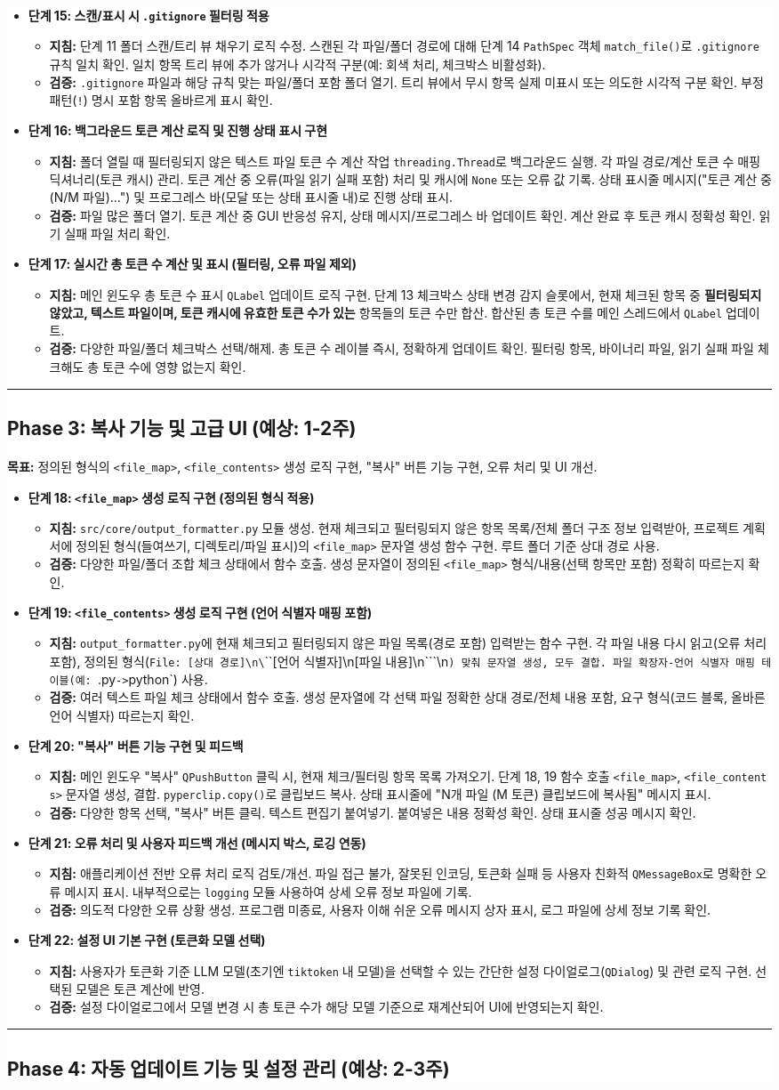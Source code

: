 *   **단계 15: 스캔/표시 시 `.gitignore` 필터링 적용**
    *   **지침:** 단계 11 폴더 스캔/트리 뷰 채우기 로직 수정. 스캔된 각 파일/폴더 경로에 대해 단계 14 `PathSpec` 객체 `match_file()`로 `.gitignore` 규칙 일치 확인. 일치 항목 트리 뷰에 추가 않거나 시각적 구분(예: 회색 처리, 체크박스 비활성화).
    *   **검증:** `.gitignore` 파일과 해당 규칙 맞는 파일/폴더 포함 폴더 열기. 트리 뷰에서 무시 항목 실제 미표시 또는 의도한 시각적 구분 확인. 부정 패턴(`!`) 명시 포함 항목 올바르게 표시 확인.

*   **단계 16: 백그라운드 토큰 계산 로직 및 진행 상태 표시 구현**
    *   **지침:** 폴더 열릴 때 필터링되지 않은 텍스트 파일 토큰 수 계산 작업 `threading.Thread`로 백그라운드 실행. 각 파일 경로/계산 토큰 수 매핑 딕셔너리(토큰 캐시) 관리. 토큰 계산 중 오류(파일 읽기 실패 포함) 처리 및 캐시에 `None` 또는 오류 값 기록. 상태 표시줄 메시지("토큰 계산 중 (N/M 파일)...") 및 프로그레스 바(모달 또는 상태 표시줄 내)로 진행 상태 표시.
    *   **검증:** 파일 많은 폴더 열기. 토큰 계산 중 GUI 반응성 유지, 상태 메시지/프로그레스 바 업데이트 확인. 계산 완료 후 토큰 캐시 정확성 확인. 읽기 실패 파일 처리 확인.

*   **단계 17: 실시간 총 토큰 수 계산 및 표시 (필터링, 오류 파일 제외)**
    *   **지침:** 메인 윈도우 총 토큰 수 표시 `QLabel` 업데이트 로직 구현. 단계 13 체크박스 상태 변경 감지 슬롯에서, 현재 체크된 항목 중 **필터링되지 않았고, 텍스트 파일이며, 토큰 캐시에 유효한 토큰 수가 있는** 항목들의 토큰 수만 합산. 합산된 총 토큰 수를 메인 스레드에서 `QLabel` 업데이트.
    *   **검증:** 다양한 파일/폴더 체크박스 선택/해제. 총 토큰 수 레이블 즉시, 정확하게 업데이트 확인. 필터링 항목, 바이너리 파일, 읽기 실패 파일 체크해도 총 토큰 수에 영향 없는지 확인.

---

## Phase 3: 복사 기능 및 고급 UI (예상: 1-2주)

**목표:** 정의된 형식의 `<file_map>`, `<file_contents>` 생성 로직 구현, "복사" 버튼 기능 구현, 오류 처리 및 UI 개선.

*   **단계 18: `<file_map>` 생성 로직 구현 (정의된 형식 적용)**
    *   **지침:** `src/core/output_formatter.py` 모듈 생성. 현재 체크되고 필터링되지 않은 항목 목록/전체 폴더 구조 정보 입력받아, 프로젝트 계획서에 정의된 형식(들여쓰기, 디렉토리/파일 표시)의 `<file_map>` 문자열 생성 함수 구현. 루트 폴더 기준 상대 경로 사용.
    *   **검증:** 다양한 파일/폴더 조합 체크 상태에서 함수 호출. 생성 문자열이 정의된 `<file_map>` 형식/내용(선택 항목만 포함) 정확히 따르는지 확인.

*   **단계 19: `<file_contents>` 생성 로직 구현 (언어 식별자 매핑 포함)**
    *   **지침:** `output_formatter.py`에 현재 체크되고 필터링되지 않은 파일 목록(경로 포함) 입력받는 함수 구현. 각 파일 내용 다시 읽고(오류 처리 포함), 정의된 형식(`File: [상대 경로]\n\`\`\`[언어 식별자]\n[파일 내용]\n\`\`\`\n`) 맞춰 문자열 생성, 모두 결합. 파일 확장자-언어 식별자 매핑 테이블(예: `.py`->`python`) 사용.
    *   **검증:** 여러 텍스트 파일 체크 상태에서 함수 호출. 생성 문자열에 각 선택 파일 정확한 상대 경로/전체 내용 포함, 요구 형식(코드 블록, 올바른 언어 식별자) 따르는지 확인.

*   **단계 20: "복사" 버튼 기능 구현 및 피드백**
    *   **지침:** 메인 윈도우 "복사" `QPushButton` 클릭 시, 현재 체크/필터링 항목 목록 가져오기. 단계 18, 19 함수 호출 `<file_map>`, `<file_contents>` 문자열 생성, 결합. `pyperclip.copy()`로 클립보드 복사. 상태 표시줄에 "N개 파일 (M 토큰) 클립보드에 복사됨" 메시지 표시.
    *   **검증:** 다양한 항목 선택, "복사" 버튼 클릭. 텍스트 편집기 붙여넣기. 붙여넣은 내용 정확성 확인. 상태 표시줄 성공 메시지 확인.

*   **단계 21: 오류 처리 및 사용자 피드백 개선 (메시지 박스, 로깅 연동)**
    *   **지침:** 애플리케이션 전반 오류 처리 로직 검토/개선. 파일 접근 불가, 잘못된 인코딩, 토큰화 실패 등 사용자 친화적 `QMessageBox`로 명확한 오류 메시지 표시. 내부적으로는 `logging` 모듈 사용하여 상세 오류 정보 파일에 기록.
    *   **검증:** 의도적 다양한 오류 상황 생성. 프로그램 미종료, 사용자 이해 쉬운 오류 메시지 상자 표시, 로그 파일에 상세 정보 기록 확인.

*   **단계 22: 설정 UI 기본 구현 (토큰화 모델 선택)**
    *   **지침:** 사용자가 토큰화 기준 LLM 모델(초기엔 `tiktoken` 내 모델)을 선택할 수 있는 간단한 설정 다이얼로그(`QDialog`) 및 관련 로직 구현. 선택된 모델은 토큰 계산에 반영.
    *   **검증:** 설정 다이얼로그에서 모델 변경 시 총 토큰 수가 해당 모델 기준으로 재계산되어 UI에 반영되는지 확인.

---

## Phase 4: 자동 업데이트 기능 및 설정 관리 (예상: 2-3주)
